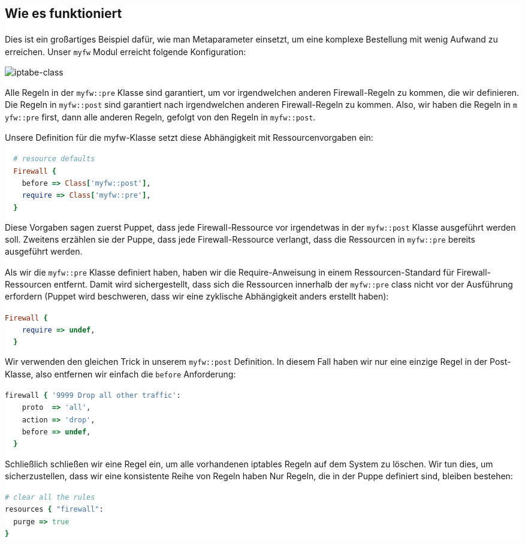## Wie es funktioniert

Dies ist ein großartiges Beispiel dafür, wie man Metaparameter einsetzt, um eine komplexe Bestellung mit wenig Aufwand zu erreichen. Unser `myfw` Modul erreicht folgende Konfiguration:

![iptabe-class](http../puppet//www.packtpub.c../puppet/graphi../puppet/97817882976../puppet/graphi../puppet/4882OS_08_01.jpg)

Alle Regeln in der `myfw::pre` Klasse sind garantiert, um vor irgendwelchen anderen Firewall-Regeln zu kommen, die wir definieren. Die Regeln in `myfw::post` sind garantiert nach irgendwelchen anderen Firewall-Regeln zu kommen. Also, wir haben die Regeln in `myfw::pre` first, dann alle anderen Regeln, gefolgt von den Regeln in `myfw::post`.

Unsere Definition für die myfw-Klasse setzt diese Abhängigkeit mit Ressourcenvorgaben ein:

```ruby
  # resource defaults
  Firewall {
    before => Class['myfw::post'],
    require => Class['myfw::pre'],
  }
```

Diese Vorgaben sagen zuerst Puppet, dass jede Firewall-Ressource vor irgendetwas in der `myfw::post` Klasse ausgeführt werden soll. Zweitens erzählen sie der Puppe, dass jede Firewall-Ressource verlangt, dass die Ressourcen in `myfw::pre` bereits ausgeführt werden.

Als wir die `myfw::pre` Klasse definiert haben, haben wir die Require-Anweisung in einem Ressourcen-Standard für Firewall-Ressourcen entfernt. Damit wird sichergestellt, dass sich die Ressourcen innerhalb der `myfw::pre` class nicht vor der Ausführung erfordern (Puppet wird beschweren, dass wir eine zyklische Abhängigkeit anders erstellt haben):

```ruby
Firewall {
    require => undef,
  }
```

Wir verwenden den gleichen Trick in unserem `myfw::post` Definition. In diesem Fall haben wir nur eine einzige Regel in der Post-Klasse, also entfernen wir einfach die `before` Anforderung:

```ruby
firewall { '9999 Drop all other traffic':
    proto  => 'all',
    action => 'drop',
    before => undef,
  }
```

Schließlich schließen wir eine Regel ein, um alle vorhandenen iptables Regeln auf dem System zu löschen. Wir tun dies, um sicherzustellen, dass wir eine konsistente Reihe von Regeln haben Nur Regeln, die in der Puppe definiert sind, bleiben bestehen:

```ruby
# clear all the rules
resources { "firewall":
  purge => true
}
```
